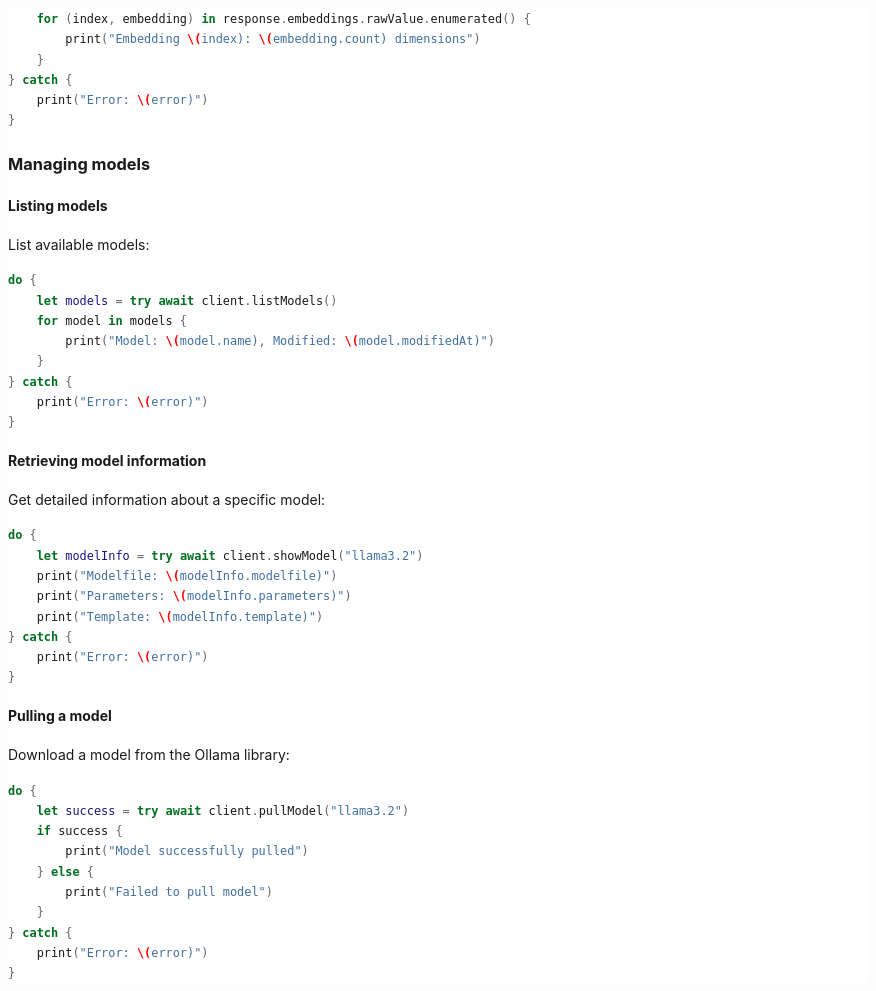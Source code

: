 ```swift
    for (index, embedding) in response.embeddings.rawValue.enumerated() {
        print("Embedding \(index): \(embedding.count) dimensions")
    }
} catch {
    print("Error: \(error)")
}
```

### Managing models

#### Listing models

List available models:

```swift
do {
    let models = try await client.listModels()
    for model in models {
        print("Model: \(model.name), Modified: \(model.modifiedAt)")
    }
} catch {
    print("Error: \(error)")
}
```

#### Retrieving model information

Get detailed information about a specific model:

```swift
do {
    let modelInfo = try await client.showModel("llama3.2")
    print("Modelfile: \(modelInfo.modelfile)")
    print("Parameters: \(modelInfo.parameters)")
    print("Template: \(modelInfo.template)")
} catch {
    print("Error: \(error)")
}
```

#### Pulling a model

Download a model from the Ollama library:

```swift
do {
    let success = try await client.pullModel("llama3.2")
    if success {
        print("Model successfully pulled")
    } else {
        print("Failed to pull model")
    }
} catch {
    print("Error: \(error)")
}
```
